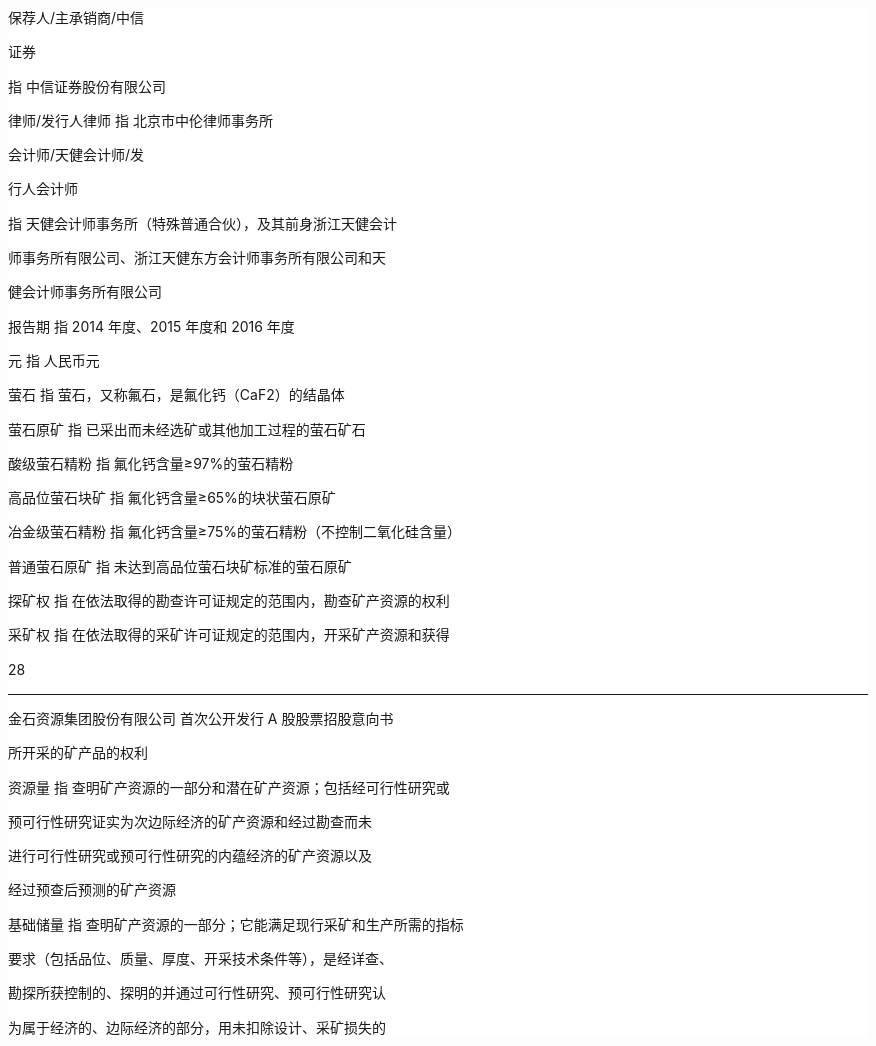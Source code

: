 
保荐人/主承销商/中信

证券


指 中信证券股份有限公司


律师/发行人律师 指 北京市中伦律师事务所


会计师/天健会计师/发

行人会计师


指 天健会计师事务所（特殊普通合伙），及其前身浙江天健会计

师事务所有限公司、浙江天健东方会计师事务所有限公司和天

健会计师事务所有限公司


报告期 指 2014 年度、2015 年度和 2016 年度

元 指 人民币元

萤石 指 萤石，又称氟石，是氟化钙（CaF2）的结晶体

萤石原矿 指 已采出而未经选矿或其他加工过程的萤石矿石

酸级萤石精粉 指 氟化钙含量≥97%的萤石精粉

高品位萤石块矿 指 氟化钙含量≥65%的块状萤石原矿

冶金级萤石精粉 指 氟化钙含量≥75%的萤石精粉（不控制二氧化硅含量）

普通萤石原矿 指 未达到高品位萤石块矿标准的萤石原矿

探矿权 指 在依法取得的勘查许可证规定的范围内，勘查矿产资源的权利

采矿权 指 在依法取得的采矿许可证规定的范围内，开采矿产资源和获得

28


-----

金石资源集团股份有限公司 首次公开发行 A 股股票招股意向书

所开采的矿产品的权利

资源量 指 查明矿产资源的一部分和潜在矿产资源；包括经可行性研究或

预可行性研究证实为次边际经济的矿产资源和经过勘查而未

进行可行性研究或预可行性研究的内蕴经济的矿产资源以及

经过预查后预测的矿产资源

基础储量 指 查明矿产资源的一部分；它能满足现行采矿和生产所需的指标

要求（包括品位、质量、厚度、开采技术条件等），是经详查、

勘探所获控制的、探明的并通过可行性研究、预可行性研究认

为属于经济的、边际经济的部分，用未扣除设计、采矿损失的
